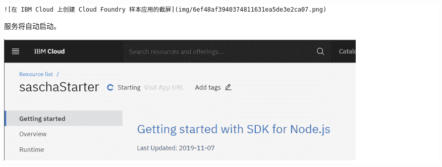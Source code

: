     ![在 IBM Cloud 上创建 Cloud Foundry 样本应用的截屏](img/6ef48af3940374811631ea5de3e2ca07.png)

服务将自动启动。

![服务启动的截屏](img/2450194f986fe864a1cdc9f2b5c997e5.png)
